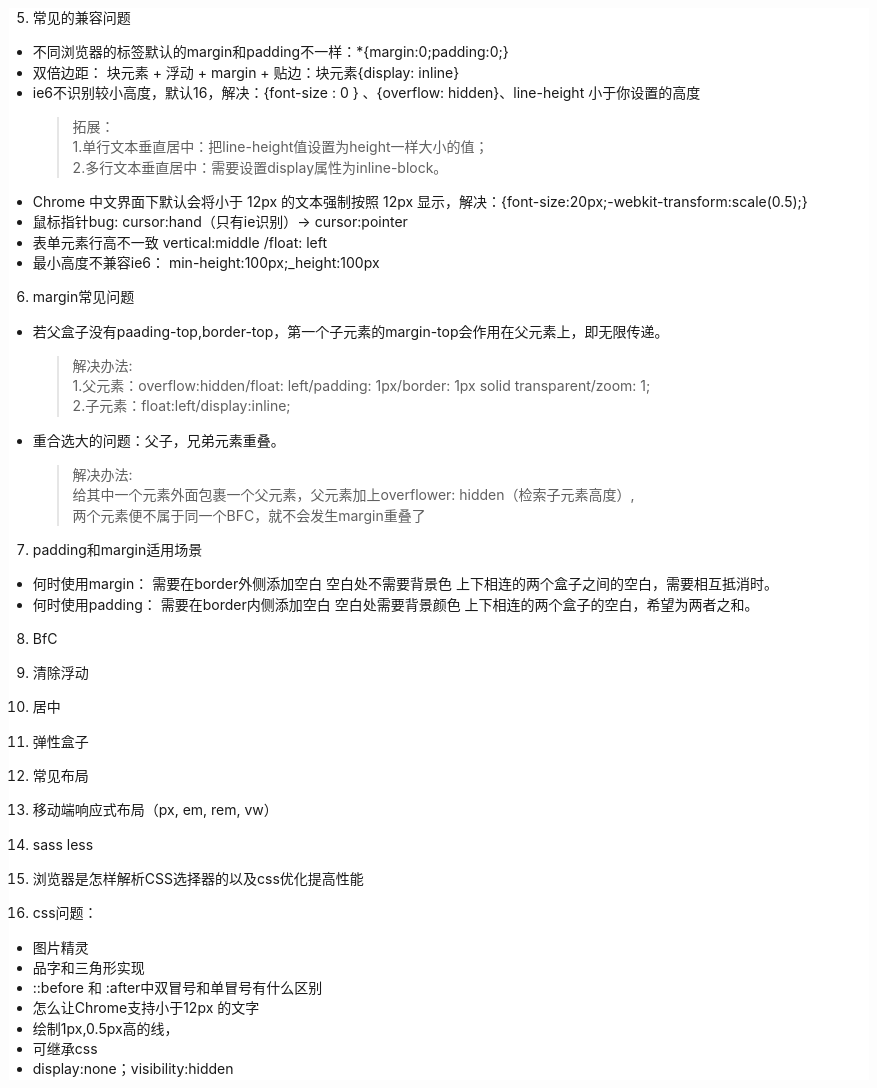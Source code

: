 5. 常见的兼容问题  
  - 不同浏览器的标签默认的margin和padding不一样：*{margin:0;padding:0;}  
  - 双倍边距： 块元素 + 浮动 + margin + 贴边：块元素{display: inline}   
  - ie6不识别较小高度，默认16，解决：{font-size : 0 } 、{overflow: hidden}、line-height 小于你设置的高度 
    > 拓展：  
      1.单行文本垂直居中：把line-height值设置为height一样大小的值；  
      2.多行文本垂直居中：需要设置display属性为inline-block。  
  - Chrome 中文界面下默认会将小于 12px 的文本强制按照 12px 显示，解决：{font-size:20px;-webkit-transform:scale(0.5);}  
  - 鼠标指针bug: cursor:hand（只有ie识别）-> cursor:pointer  
  - 表单元素行高不一致 vertical:middle /float: left  
  - 最小高度不兼容ie6： min-height:100px;_height:100px  

6. margin常见问题
 - 若父盒子没有paading-top,border-top，第一个子元素的margin-top会作用在父元素上，即无限传递。
    >解决办法:  
        1.父元素：overflow:hidden/float: left/padding: 1px/border: 1px solid  transparent/zoom: 1;  
        2.子元素：float:left/display:inline;
  - 重合选大的问题：父子，兄弟元素重叠。
    >解决办法:  
        给其中一个元素外面包裹一个父元素，父元素加上overflower: hidden（检索子元素高度）,   
        两个元素便不属于同一个BFC，就不会发生margin重叠了


7. padding和margin适用场景
  - 何时使用margin：
    需要在border外侧添加空白
    空白处不需要背景色
    上下相连的两个盒子之间的空白，需要相互抵消时。
  - 何时使用padding：
    需要在border内侧添加空白
    空白处需要背景颜色
    上下相连的两个盒子的空白，希望为两者之和。

8. BfC


9. 清除浮动


10. 居中


11. 弹性盒子


12. 常见布局


13. 移动端响应式布局（px, em, rem, vw）
14. sass less
15. 浏览器是怎样解析CSS选择器的以及css优化提高性能
15. css问题：
  - 图片精灵
  - 品字和三角形实现
  - ::before 和 :after中双冒号和单冒号有什么区别
  - 怎么让Chrome支持小于12px 的文字
  - 绘制1px,0.5px高的线，
  - 可继承css
  - display:none；visibility:hidden


  
   